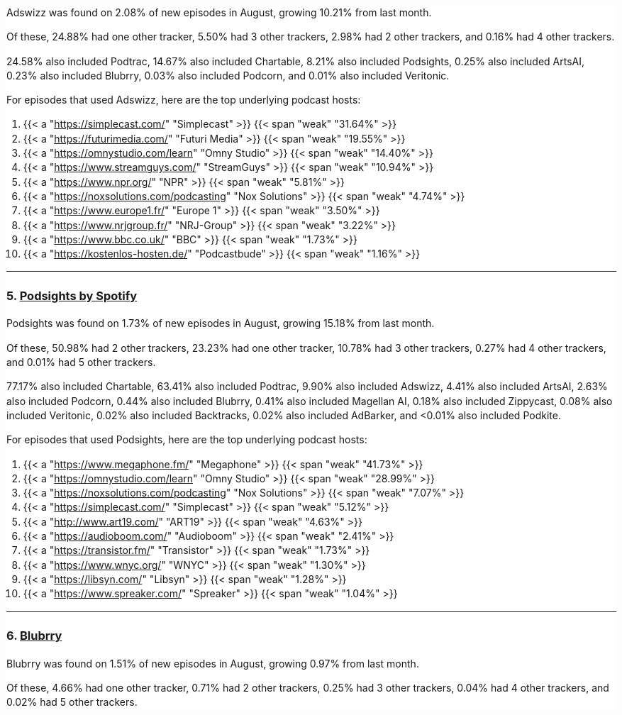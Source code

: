 Adswizz was found on 2.08% of new episodes in August, growing 10.21% from last month.

Of these, 24.88% had one other tracker, 5.50% had 3 other trackers, 2.98% had 2 other trackers, and 0.16% had 4 other trackers.

24.58% also included Podtrac, 14.67% also included Chartable, 8.21% also included Podsights, 0.25% also included ArtsAI, 0.23% also included Blubrry, 0.03% also included Podcorn, and 0.01% also included Veritonic.

For episodes that used Adswizz, here are the top underlying podcast hosts:

1. {{< a "https://simplecast.com/" "Simplecast" >}} {{< span "weak" "31.64%" >}}
2. {{< a "https://futurimedia.com/" "Futuri Media" >}} {{< span "weak" "19.55%" >}}
3. {{< a "https://omnystudio.com/learn" "Omny Studio" >}} {{< span "weak" "14.40%" >}}
4. {{< a "https://www.streamguys.com/" "StreamGuys" >}} {{< span "weak" "10.94%" >}}
5. {{< a "https://www.npr.org/" "NPR" >}} {{< span "weak" "5.81%" >}}
6. {{< a "https://noxsolutions.com/podcasting" "Nox Solutions" >}} {{< span "weak" "4.74%" >}}
7. {{< a "https://www.europe1.fr/" "Europe 1" >}} {{< span "weak" "3.50%" >}}
8. {{< a "https://www.nrjgroup.fr/" "NRJ-Group" >}} {{< span "weak" "3.22%" >}}
9. {{< a "https://www.bbc.co.uk/" "BBC" >}} {{< span "weak" "1.73%" >}}
10. {{< a "https://kostenlos-hosten.de/" "Podcastbude" >}} {{< span "weak" "1.16%" >}}
---

### 5. [Podsights by Spotify](https://podsights.com/)

Podsights was found on 1.73% of new episodes in August, growing 15.18% from last month.

Of these, 50.98% had 2 other trackers, 23.23% had one other tracker, 10.78% had 3 other trackers, 0.27% had 4 other trackers, and 0.01% had 5 other trackers.

77.17% also included Chartable, 63.41% also included Podtrac, 9.90% also included Adswizz, 4.41% also included ArtsAI, 2.63% also included Podcorn, 0.44% also included Blubrry, 0.41% also included Magellan AI, 0.18% also included Zippycast, 0.08% also included Veritonic, 0.02% also included Backtracks, 0.02% also included AdBarker, and <0.01% also included Podkite.

For episodes that used Podsights, here are the top underlying podcast hosts:

1. {{< a "https://www.megaphone.fm/" "Megaphone" >}} {{< span "weak" "41.73%" >}}
2. {{< a "https://omnystudio.com/learn" "Omny Studio" >}} {{< span "weak" "28.99%" >}}
3. {{< a "https://noxsolutions.com/podcasting" "Nox Solutions" >}} {{< span "weak" "7.07%" >}}
4. {{< a "https://simplecast.com/" "Simplecast" >}} {{< span "weak" "5.12%" >}}
5. {{< a "http://www.art19.com/" "ART19" >}} {{< span "weak" "4.63%" >}}
6. {{< a "https://audioboom.com/" "Audioboom" >}} {{< span "weak" "2.41%" >}}
7. {{< a "https://transistor.fm/" "Transistor" >}} {{< span "weak" "1.73%" >}}
8. {{< a "https://www.wnyc.org/" "WNYC" >}} {{< span "weak" "1.30%" >}}
9. {{< a "https://libsyn.com/" "Libsyn" >}} {{< span "weak" "1.28%" >}}
10. {{< a "https://www.spreaker.com/" "Spreaker" >}} {{< span "weak" "1.04%" >}}
---

### 6. [Blubrry](https://create.blubrry.com/resources/podcast-media-download-statistics/)

Blubrry was found on 1.51% of new episodes in August, growing 0.97% from last month.

Of these, 4.66% had one other tracker, 0.71% had 2 other trackers, 0.25% had 3 other trackers, 0.04% had 4 other trackers, and 0.02% had 5 other trackers.
